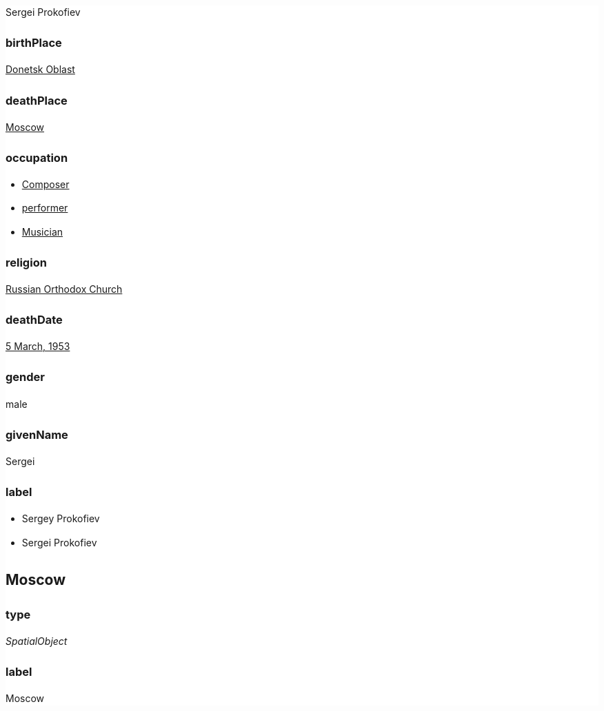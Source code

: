 
Sergei Prokofiev

### birthPlace


[Donetsk Oblast](#Donetsk-Oblast)

### deathPlace


[Moscow](#Moscow)

### occupation

 - [Composer](#Composer)

 - [performer](#performer)

 - [Musician](#Musician)

### religion


[Russian Orthodox Church](#Russian-Orthodox-Church)

### deathDate


[5 March, 1953](#5-March-1953)

### gender


male

### givenName


Sergei

### label

 - Sergey Prokofiev

 - Sergei Prokofiev

## Moscow

### type


*SpatialObject*

### label


Moscow
